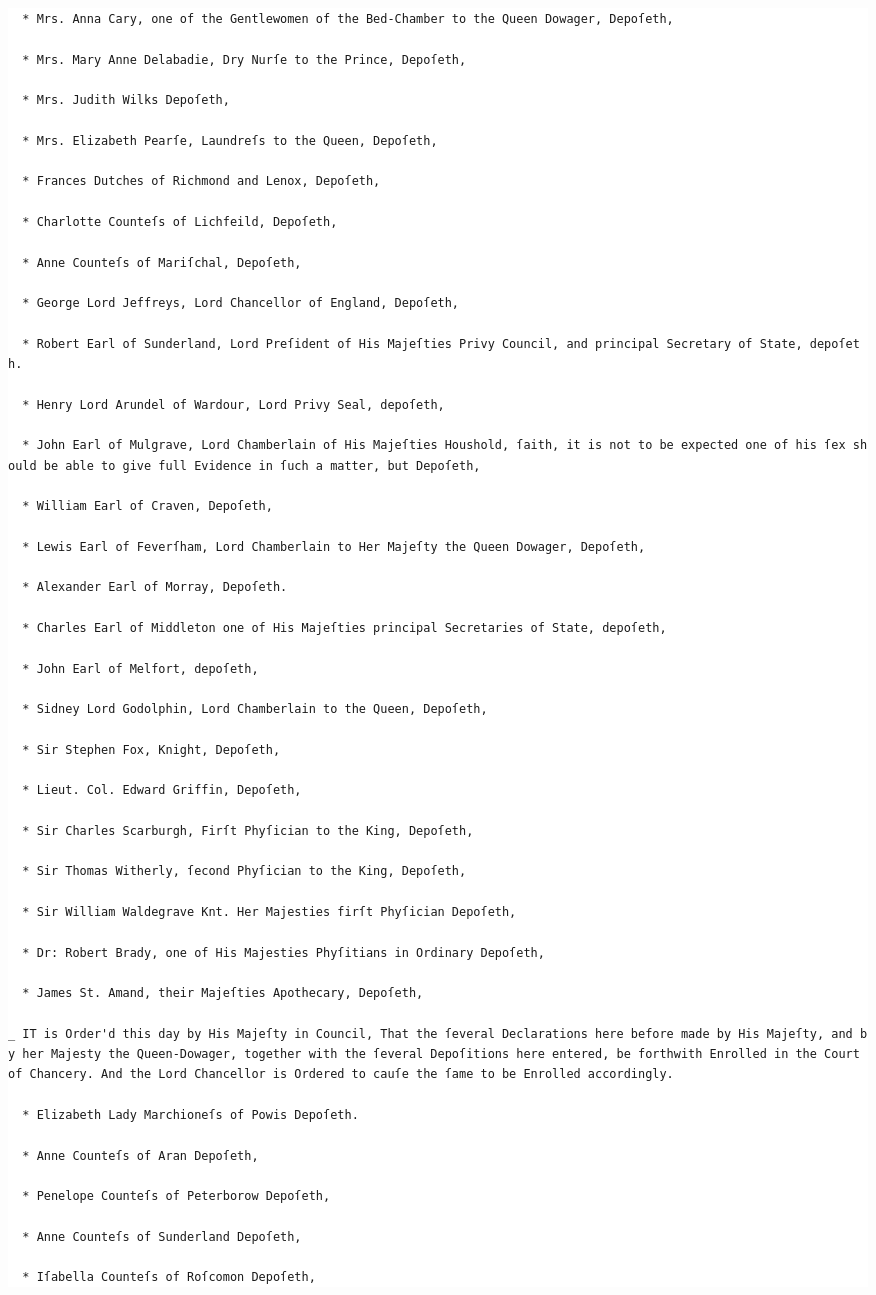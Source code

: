       * Mrs. Anna Cary, one of the Gentlewomen of the Bed-Chamber to the Queen Dowager, Depoſeth,

      * Mrs. Mary Anne Delabadie, Dry Nurſe to the Prince, Depoſeth,

      * Mrs. Judith Wilks Depoſeth,

      * Mrs. Elizabeth Pearſe, Laundreſs to the Queen, Depoſeth,

      * Frances Dutches of Richmond and Lenox, Depoſeth,

      * Charlotte Counteſs of Lichfeild, Depoſeth,

      * Anne Counteſs of Mariſchal, Depoſeth,

      * George Lord Jeffreys, Lord Chancellor of England, Depoſeth,

      * Robert Earl of Sunderland, Lord Preſident of His Majeſties Privy Council, and principal Secretary of State, depoſeth.

      * Henry Lord Arundel of Wardour, Lord Privy Seal, depoſeth,

      * John Earl of Mulgrave, Lord Chamberlain of His Majeſties Houshold, ſaith, it is not to be expected one of his ſex should be able to give full Evidence in ſuch a matter, but Depoſeth,

      * William Earl of Craven, Depoſeth,

      * Lewis Earl of Feverſham, Lord Chamberlain to Her Majeſty the Queen Dowager, Depoſeth,

      * Alexander Earl of Morray, Depoſeth.

      * Charles Earl of Middleton one of His Majeſties principal Secretaries of State, depoſeth,

      * John Earl of Melfort, depoſeth,

      * Sidney Lord Godolphin, Lord Chamberlain to the Queen, Depoſeth,

      * Sir Stephen Fox, Knight, Depoſeth,

      * Lieut. Col. Edward Griffin, Depoſeth,

      * Sir Charles Scarburgh, Firſt Phyſician to the King, Depoſeth,

      * Sir Thomas Witherly, ſecond Phyſician to the King, Depoſeth,

      * Sir William Waldegrave Knt. Her Majesties firſt Phyſician Depoſeth,

      * Dr: Robert Brady, one of His Majesties Phyſitians in Ordinary Depoſeth,

      * James St. Amand, their Majeſties Apothecary, Depoſeth,

    _ IT is Order'd this day by His Majeſty in Council, That the ſeveral Declarations here before made by His Majeſty, and by her Majesty the Queen-Dowager, together with the ſeveral Depoſitions here entered, be forthwith Enrolled in the Court of Chancery. And the Lord Chancellor is Ordered to cauſe the ſame to be Enrolled accordingly.

      * Elizabeth Lady Marchioneſs of Powis Depoſeth.

      * Anne Counteſs of Aran Depoſeth,

      * Penelope Counteſs of Peterborow Depoſeth,

      * Anne Counteſs of Sunderland Depoſeth,

      * Iſabella Counteſs of Roſcomon Depoſeth,
